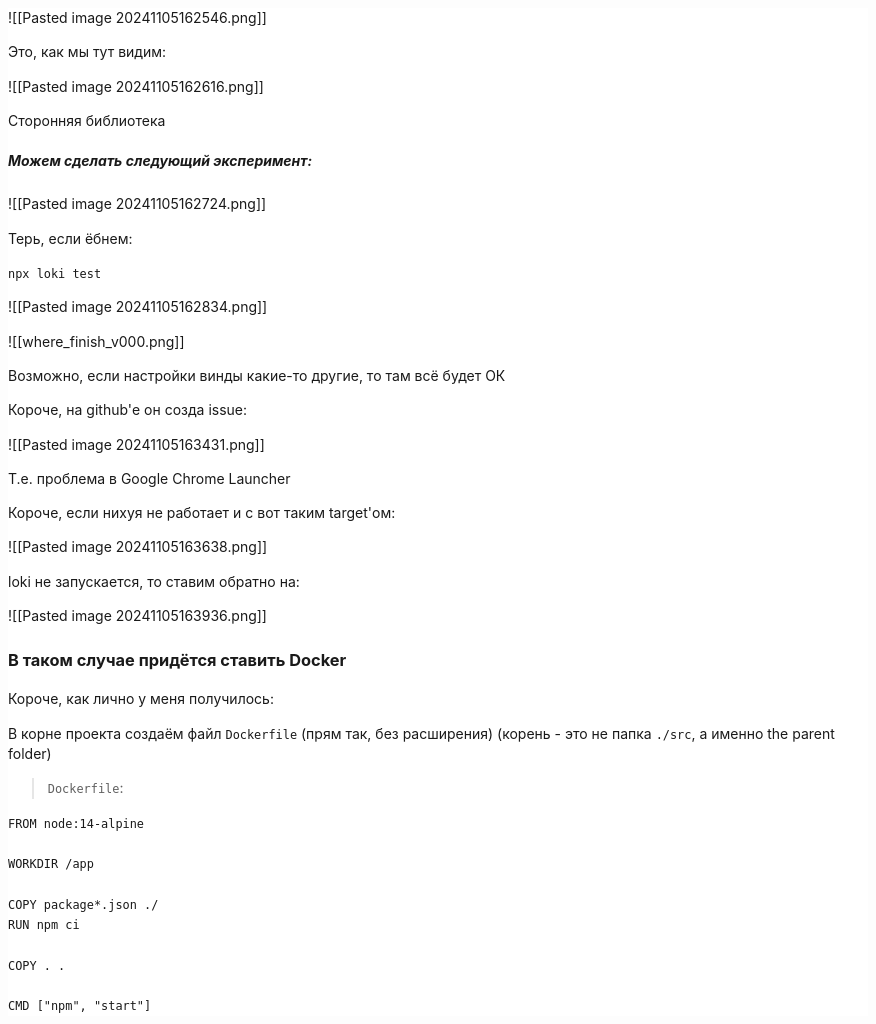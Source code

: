![[Pasted image 20241105162546.png]]

Это, как мы тут видим:

![[Pasted image 20241105162616.png]]

Сторонняя библиотека

##### Можем сделать следующий эксперимент:

![[Pasted image 20241105162724.png]]

Терь, если ёбнем:

```BASH:
npx loki test
```

![[Pasted image 20241105162834.png]]



![[where_finish_v000.png]]

Возможно, если настройки винды какие-то другие, то там всё будет ОК

Короче, на github'е он созда issue:

![[Pasted image 20241105163431.png]]

Т.е. проблема в Google Chrome Launcher

Короче, если нихуя не работает и с вот таким target'ом:

![[Pasted image 20241105163638.png]]

loki не запускается, то ставим обратно на:

![[Pasted image 20241105163936.png]]


### В таком случае придётся ставить Docker

Короче, как лично у меня получилось:

В корне проекта создаём файл `Dockerfile` (прям так, без расширения) (корень - это не папка `./src`, а именно the parent folder)

>`Dockerfile`:

```
FROM node:14-alpine  
  
WORKDIR /app  
  
COPY package*.json ./  
RUN npm ci  
  
COPY . .  
  
CMD ["npm", "start"]
```

